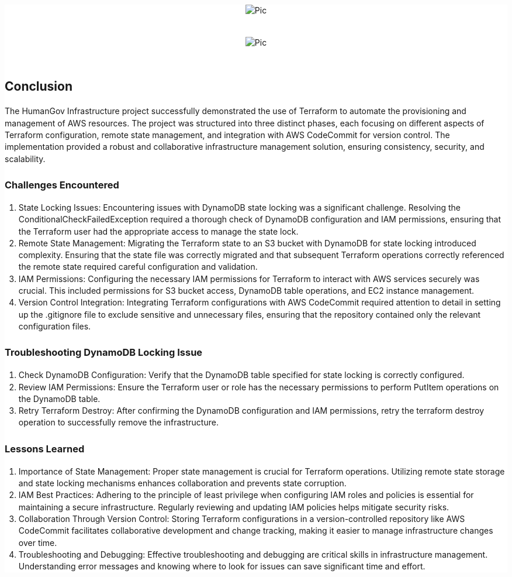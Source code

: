 <p align="center">
<img src="https://i.imgur.com/8BNGcW4.png" height="80%" width="80%" alt="Pic"/>
<br />
<br />

<p align="center">
<img src="https://i.imgur.com/UJYHWNQ.png" height="80%" width="80%" alt="Pic"/>
<br />
<br />



## Conclusion

The HumanGov Infrastructure project successfully demonstrated the use of Terraform to automate the provisioning and management of AWS resources. The project was structured into three distinct phases, each focusing on different aspects of Terraform configuration, remote state management, and integration with AWS CodeCommit for version control. The implementation provided a robust and collaborative infrastructure management solution, ensuring consistency, security, and scalability.

### Challenges Encountered
1.	State Locking Issues: Encountering issues with DynamoDB state locking was a significant challenge. Resolving the ConditionalCheckFailedException required a thorough check of DynamoDB configuration and IAM permissions, ensuring that the Terraform user had the appropriate access to manage the state lock.
2.	Remote State Management: Migrating the Terraform state to an S3 bucket with DynamoDB for state locking introduced complexity. Ensuring that the state file was correctly migrated and that subsequent Terraform operations correctly referenced the remote state required careful configuration and validation.
3.	IAM Permissions: Configuring the necessary IAM permissions for Terraform to interact with AWS services securely was crucial. This included permissions for S3 bucket access, DynamoDB table operations, and EC2 instance management.
4.	Version Control Integration: Integrating Terraform configurations with AWS CodeCommit required attention to detail in setting up the .gitignore file to exclude sensitive and unnecessary files, ensuring that the repository contained only the relevant configuration files.

### Troubleshooting DynamoDB Locking Issue
1.	Check DynamoDB Configuration: Verify that the DynamoDB table specified for state locking is correctly configured.
2.	Review IAM Permissions: Ensure the Terraform user or role has the necessary permissions to perform PutItem operations on the DynamoDB table.
3.	Retry Terraform Destroy: After confirming the DynamoDB configuration and IAM permissions, retry the terraform destroy operation to successfully remove the infrastructure.

### Lessons Learned
1.	Importance of State Management: Proper state management is crucial for Terraform operations. Utilizing remote state storage and state locking mechanisms enhances collaboration and prevents state corruption.
2.	IAM Best Practices: Adhering to the principle of least privilege when configuring IAM roles and policies is essential for maintaining a secure infrastructure. Regularly reviewing and updating IAM policies helps mitigate security risks.
3.	Collaboration Through Version Control: Storing Terraform configurations in a version-controlled repository like AWS CodeCommit facilitates collaborative development and change tracking, making it easier to manage infrastructure changes over time.
4.	Troubleshooting and Debugging: Effective troubleshooting and debugging are critical skills in infrastructure management. Understanding error messages and knowing where to look for issues can save significant time and effort.
